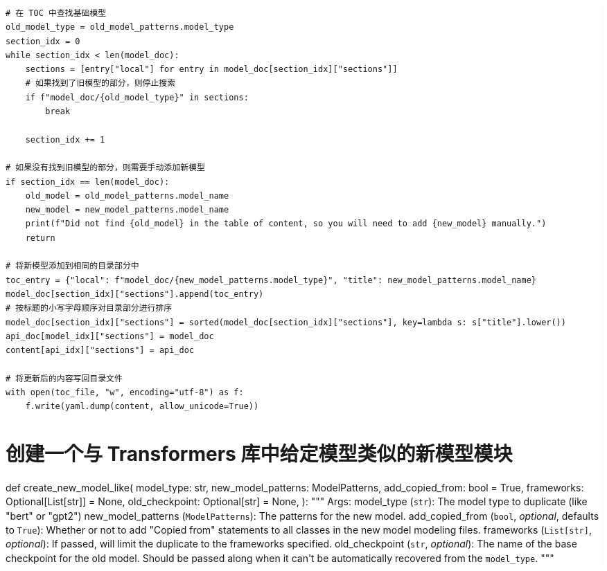     # 在 TOC 中查找基础模型
    old_model_type = old_model_patterns.model_type
    section_idx = 0
    while section_idx < len(model_doc):
        sections = [entry["local"] for entry in model_doc[section_idx]["sections"]]
        # 如果找到了旧模型的部分，则停止搜索
        if f"model_doc/{old_model_type}" in sections:
            break

        section_idx += 1

    # 如果没有找到旧模型的部分，则需要手动添加新模型
    if section_idx == len(model_doc):
        old_model = old_model_patterns.model_name
        new_model = new_model_patterns.model_name
        print(f"Did not find {old_model} in the table of content, so you will need to add {new_model} manually.")
        return

    # 将新模型添加到相同的目录部分中
    toc_entry = {"local": f"model_doc/{new_model_patterns.model_type}", "title": new_model_patterns.model_name}
    model_doc[section_idx]["sections"].append(toc_entry)
    # 按标题的小写字母顺序对目录部分进行排序
    model_doc[section_idx]["sections"] = sorted(model_doc[section_idx]["sections"], key=lambda s: s["title"].lower())
    api_doc[model_idx]["sections"] = model_doc
    content[api_idx]["sections"] = api_doc

    # 将更新后的内容写回目录文件
    with open(toc_file, "w", encoding="utf-8") as f:
        f.write(yaml.dump(content, allow_unicode=True))


# 创建一个与 Transformers 库中给定模型类似的新模型模块
def create_new_model_like(
    model_type: str,
    new_model_patterns: ModelPatterns,
    add_copied_from: bool = True,
    frameworks: Optional[List[str]] = None,
    old_checkpoint: Optional[str] = None,
):
    """
    Args:
        model_type (`str`): The model type to duplicate (like "bert" or "gpt2")
        new_model_patterns (`ModelPatterns`): The patterns for the new model.
        add_copied_from (`bool`, *optional*, defaults to `True`):
            Whether or not to add "Copied from" statements to all classes in the new model modeling files.
        frameworks (`List[str]`, *optional*):
            If passed, will limit the duplicate to the frameworks specified.
        old_checkpoint (`str`, *optional*):
            The name of the base checkpoint for the old model. Should be passed along when it can't be automatically
            recovered from the `model_type`.
    """